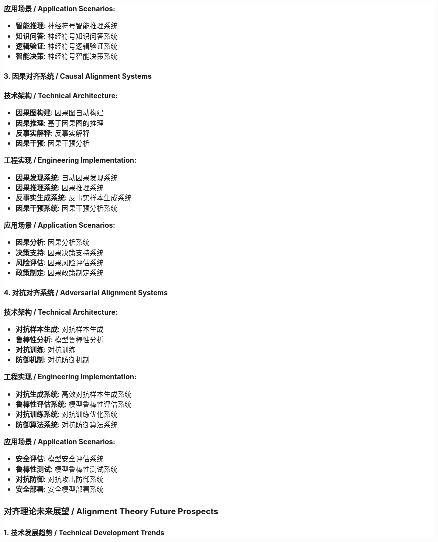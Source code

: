 **应用场景 / Application Scenarios:**

- **智能推理**: 神经符号智能推理系统
- **知识问答**: 神经符号知识问答系统
- **逻辑验证**: 神经符号逻辑验证系统
- **智能决策**: 神经符号智能决策系统

#### 3. 因果对齐系统 / Causal Alignment Systems

**技术架构 / Technical Architecture:**

- **因果图构建**: 因果图自动构建
- **因果推理**: 基于因果图的推理
- **反事实解释**: 反事实解释
- **因果干预**: 因果干预分析

**工程实现 / Engineering Implementation:**

- **因果发现系统**: 自动因果发现系统
- **因果推理系统**: 因果推理系统
- **反事实生成系统**: 反事实样本生成系统
- **因果干预系统**: 因果干预分析系统

**应用场景 / Application Scenarios:**

- **因果分析**: 因果分析系统
- **决策支持**: 因果决策支持系统
- **风险评估**: 因果风险评估系统
- **政策制定**: 因果政策制定系统

#### 4. 对抗对齐系统 / Adversarial Alignment Systems

**技术架构 / Technical Architecture:**

- **对抗样本生成**: 对抗样本生成
- **鲁棒性分析**: 模型鲁棒性分析
- **对抗训练**: 对抗训练
- **防御机制**: 对抗防御机制

**工程实现 / Engineering Implementation:**

- **对抗生成系统**: 高效对抗样本生成系统
- **鲁棒性评估系统**: 模型鲁棒性评估系统
- **对抗训练系统**: 对抗训练优化系统
- **防御算法系统**: 对抗防御算法系统

**应用场景 / Application Scenarios:**

- **安全评估**: 模型安全评估系统
- **鲁棒性测试**: 模型鲁棒性测试系统
- **对抗防御**: 对抗攻击防御系统
- **安全部署**: 安全模型部署系统

### 对齐理论未来展望 / Alignment Theory Future Prospects

#### 1. 技术发展趋势 / Technical Development Trends
